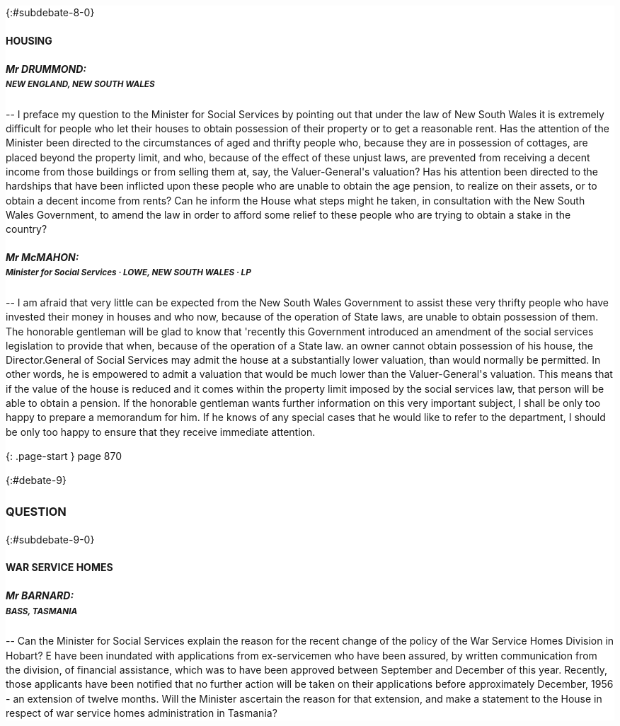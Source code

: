 {:#subdebate-8-0}
#### HOUSING

##### Mr DRUMMOND:<br><small class="text-muted">NEW ENGLAND, NEW SOUTH WALES</small>

-- I preface my question to the Minister for Social Services by pointing out that under the law of New South Wales it is extremely difficult for people who let their houses to obtain possession of their property or to get a reasonable rent. Has the attention of the Minister been directed to the circumstances of aged and thrifty people who, because they are in possession of cottages, are placed beyond the property limit, and who, because of the effect of these unjust laws, are prevented from receiving a decent income from those buildings or from selling them at, say, the Valuer-General's valuation? Has his attention been directed to the hardships that have been inflicted upon these people who are unable to obtain the age pension, to realize on their assets, or to obtain a decent income from rents? Can he inform the House what steps might he taken, in consultation with the New South Wales Government, to amend the law in order to afford some relief to these people who are trying to obtain a stake in the country? 

##### Mr McMAHON:<br><small class="text-muted">Minister for Social Services &middot; LOWE, NEW SOUTH WALES &middot; LP</small>

-- I am afraid that very little can be expected from the New South Wales Government to assist these very thrifty people who have invested their money in houses and who now, because of the operation of State laws, are unable to obtain possession of them. The honorable gentleman will be glad to know that 'recently this Government introduced an amendment of the social services legislation to provide that when, because of the operation of a State law. an owner cannot obtain possession of his  house, the Director.General of Social Services may admit the house at a substantially lower valuation, than would normally be permitted. In other words, he is empowered to admit a valuation that would be much lower than the Valuer-General's valuation. This means that if the value of the house is reduced and it comes within the property limit imposed by the social services law, that person will be able to obtain a pension. If the honorable gentleman wants further information on this very important subject, I shall be only too happy to prepare a memorandum for him. If he knows of any special cases that he would like to refer to the department, I should be only too happy to ensure that they receive immediate attention. 

{: .page-start }
page 870

{:#debate-9}
### QUESTION

{:#subdebate-9-0}
#### WAR SERVICE HOMES

##### Mr BARNARD:<br><small class="text-muted">BASS, TASMANIA</small>

-- Can the Minister for Social Services explain the reason for the recent change of the policy of the War Service Homes Division in Hobart? E have been inundated with applications from ex-servicemen who have been assured, by written communication from the division, of financial assistance, which was to have been approved between September and December of this year. Recently, those applicants have been notified that no further action will be taken on their applications before approximately December, 1956 - an extension of twelve months. Will the Minister ascertain the reason for that extension, and make a statement to the House in respect of war service homes administration in Tasmania? 
